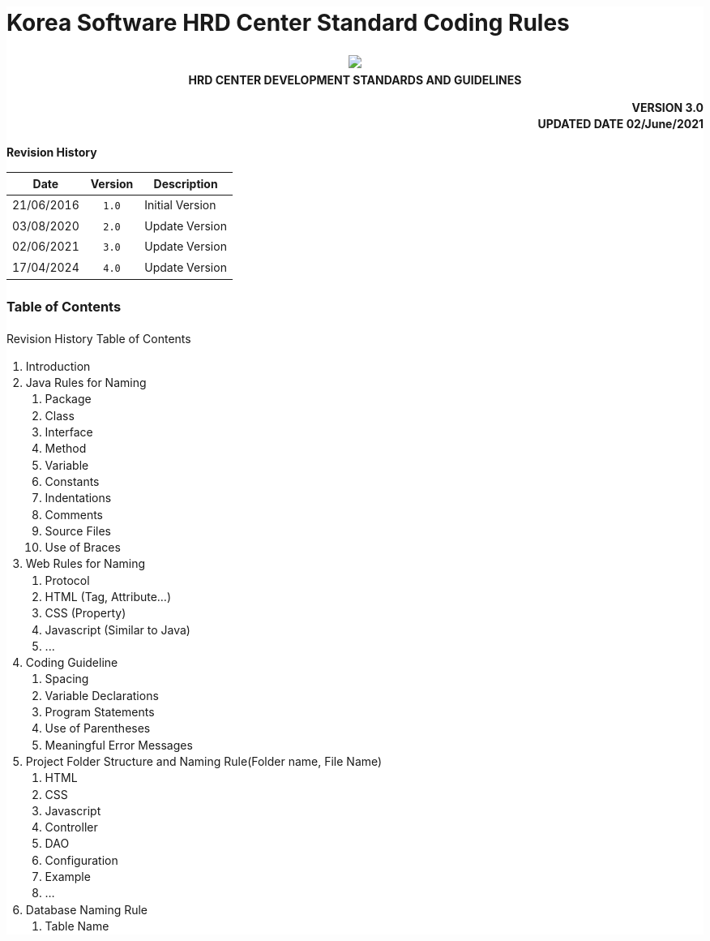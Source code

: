 # Korea Software HRD Center Standard Coding Rules

<p align="center">
   <img src="https://kshrd.com.kh//static/media/logo.f368c431.png" width="150px"><br>
   <b>HRD CENTER DEVELOPMENT STANDARDS AND GUIDELINES</b>
</p>
<p align="right">
   <b>VERSION 3.0</b><br>
   <b>UPDATED DATE 02/June/2021</b>
</p>
<p align="left">
   <b>Revision History</b>
</p>

| Date   | Version |     Description     |
| ---------- | :---------: | ----------------------- |
| 21/06/2016 |    `1.0`    | Initial Version         |
| 03/08/2020 |    `2.0`    | Update Version          |
| 02/06/2021 |    `3.0`    | Update Version          |
| 17/04/2024 |    `4.0`    | Update Version          |

### Table of Contents
Revision History
Table of Contents

1. Introduction
2. Java Rules for Naming
   1. Package
   2. Class
   3. Interface
   4. Method
   5. Variable
   6. Constants
   7. Indentations
   8. Comments
   9. Source Files
   10. Use of Braces
3. Web Rules for Naming
   1. Protocol
   2. HTML (Tag, Attribute…)
   2. CSS (Property)
   3. Javascript (Similar to Java)
   4. ...
4. Coding Guideline
   1. Spacing
   2. Variable Declarations
   3. Program Statements
   4. Use of Parentheses
   5. Meaningful Error Messages
6. Project Folder Structure and Naming Rule(Folder name, File Name)
   1. HTML  
   2. CSS
   3. Javascript
   4. Controller
   5. DAO
   6. Configuration
   7. Example
   8. …
7. Database Naming Rule
   1. Table Name